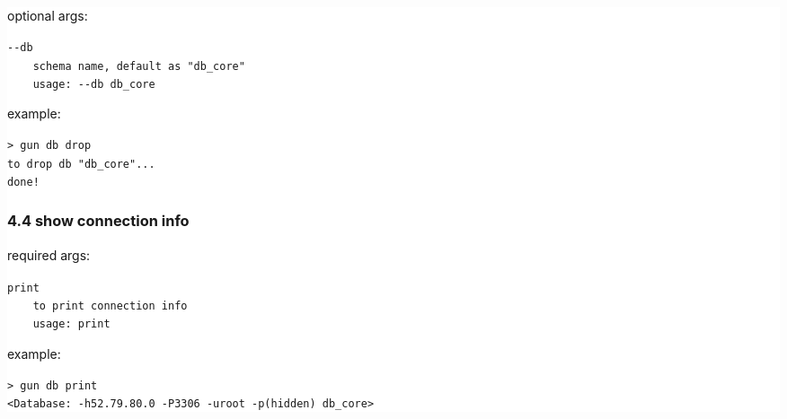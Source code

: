 optional args:

    --db
        schema name, default as "db_core"
        usage: --db db_core

example:

    > gun db drop
    to drop db "db_core"...
    done!

### 4.4 show connection info

required args:

    print
        to print connection info
        usage: print

example:

    > gun db print
    <Database: -h52.79.80.0 -P3306 -uroot -p(hidden) db_core>